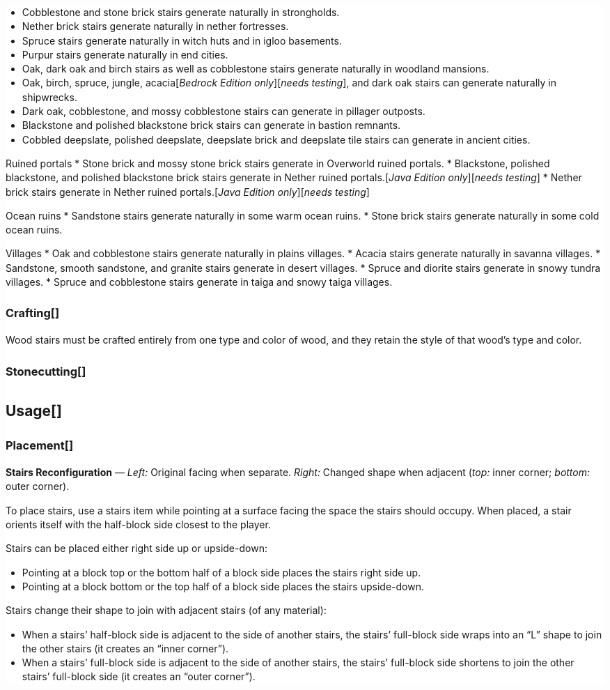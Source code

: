 - Cobblestone and stone brick stairs generate naturally in strongholds.
- Nether brick stairs generate naturally in nether fortresses.
- Spruce stairs generate naturally in witch huts and in igloo basements.
- Purpur stairs generate naturally in end cities.
- Oak, dark oak and birch stairs as well as cobblestone stairs generate naturally in woodland mansions.
- Oak, birch, spruce, jungle, acacia‌[*Bedrock Edition only*][*needs testing*], and dark oak stairs can generate naturally in shipwrecks.
- Dark oak, cobblestone, and mossy cobblestone stairs can generate in pillager outposts.
- Blackstone and polished blackstone brick stairs can generate in bastion remnants.
- Cobbled deepslate, polished deepslate, deepslate brick and deepslate tile stairs can generate in ancient cities.

Ruined portals * Stone brick and mossy stone brick stairs generate in Overworld ruined portals. * Blackstone, polished blackstone, and polished blackstone brick stairs generate in Nether ruined portals.‌[*Java Edition only*][*needs testing*] * Nether brick stairs generate in Nether ruined portals.‌[*Java Edition only*][*needs testing*]

Ocean ruins * Sandstone stairs generate naturally in some warm ocean ruins. * Stone brick stairs generate naturally in some cold ocean ruins.

Villages * Oak and cobblestone stairs generate naturally in plains villages. * Acacia stairs generate naturally in savanna villages. * Sandstone, smooth sandstone, and granite stairs generate in desert villages. * Spruce and diorite stairs generate in snowy tundra villages. * Spruce and cobblestone stairs generate in taiga and snowy taiga villages.

### Crafting[]

Wood stairs must be crafted entirely from one type and color of wood, and they retain the style of that wood’s type and color.

### Stonecutting[]

## Usage[]

### Placement[]

**Stairs Reconfiguration** — *Left:* Original facing when separate. *Right:* Changed shape when adjacent (*top:* inner corner; *bottom:* outer corner).

To place stairs, use a stairs item while pointing at a surface facing the space the stairs should occupy. When placed, a stair orients itself with the half-block side closest to the player.

Stairs can be placed either right side up or upside-down:

- Pointing at a block top or the bottom half of a block side places the stairs right side up.
- Pointing at a block bottom or the top half of a block side places the stairs upside-down.

Stairs change their shape to join with adjacent stairs (of any material):

- When a stairs’ half-block side is adjacent to the side of another stairs, the stairs’ full-block side wraps into an “L” shape to join the other stairs (it creates an “inner corner”).
- When a stairs’ full-block side is adjacent to the side of another stairs, the stairs’ full-block side shortens to join the other stairs’ full-block side (it creates an “outer corner”).

